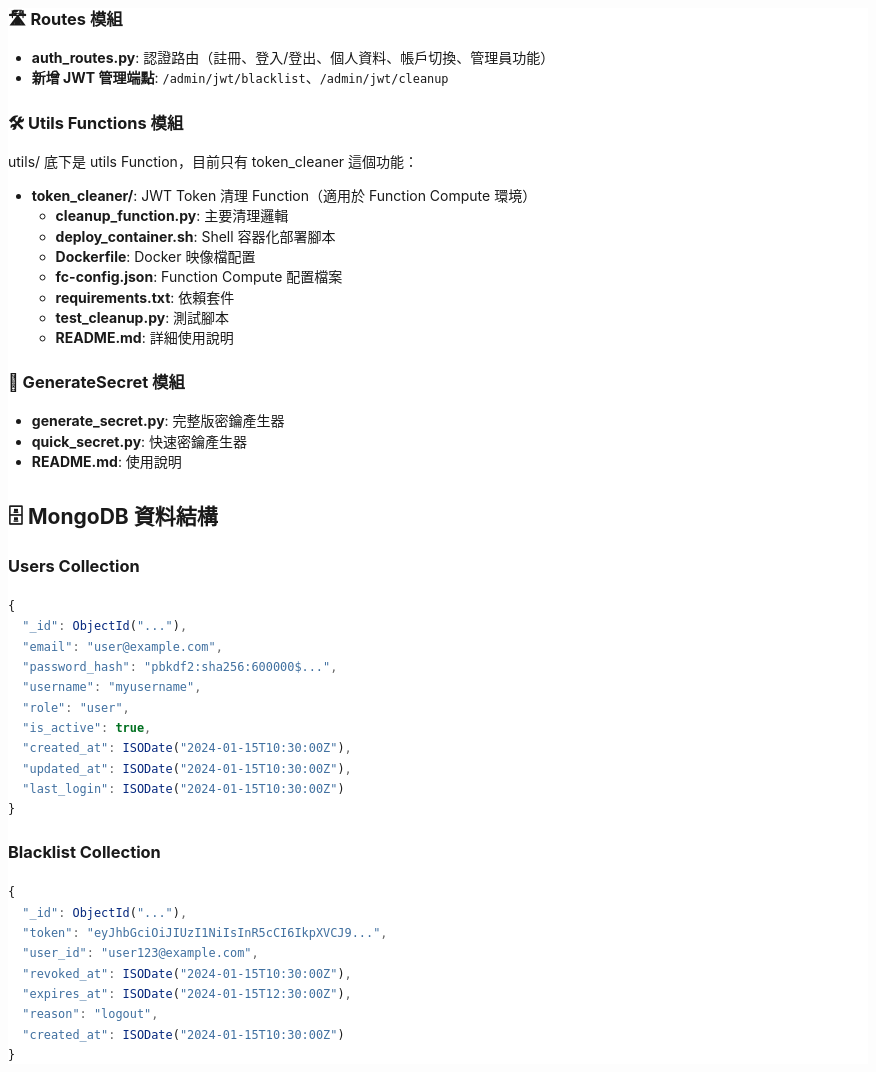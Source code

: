 ### 🛣️ Routes 模組

- **auth_routes.py**: 認證路由（註冊、登入/登出、個人資料、帳戶切換、管理員功能）
- **新增 JWT 管理端點**: `/admin/jwt/blacklist`、`/admin/jwt/cleanup`

### 🛠️ Utils Functions 模組

utils/ 底下是 utils Function，目前只有 token_cleaner 這個功能：

- **token_cleaner/**: JWT Token 清理 Function（適用於 Function Compute 環境）
  - **cleanup_function.py**: 主要清理邏輯
  - **deploy_container.sh**: Shell 容器化部署腳本
  - **Dockerfile**: Docker 映像檔配置
  - **fc-config.json**: Function Compute 配置檔案
  - **requirements.txt**: 依賴套件
  - **test_cleanup.py**: 測試腳本
  - **README.md**: 詳細使用說明

### 🔑 GenerateSecret 模組

- **generate_secret.py**: 完整版密鑰產生器
- **quick_secret.py**: 快速密鑰產生器
- **README.md**: 使用說明

## 🗄️ MongoDB 資料結構

### Users Collection

```javascript
{
  "_id": ObjectId("..."),
  "email": "user@example.com",
  "password_hash": "pbkdf2:sha256:600000$...",
  "username": "myusername",
  "role": "user",
  "is_active": true,
  "created_at": ISODate("2024-01-15T10:30:00Z"),
  "updated_at": ISODate("2024-01-15T10:30:00Z"),
  "last_login": ISODate("2024-01-15T10:30:00Z")
}
```

### Blacklist Collection

```javascript
{
  "_id": ObjectId("..."),
  "token": "eyJhbGciOiJIUzI1NiIsInR5cCI6IkpXVCJ9...",
  "user_id": "user123@example.com",
  "revoked_at": ISODate("2024-01-15T10:30:00Z"),
  "expires_at": ISODate("2024-01-15T12:30:00Z"),
  "reason": "logout",
  "created_at": ISODate("2024-01-15T10:30:00Z")
}
```
